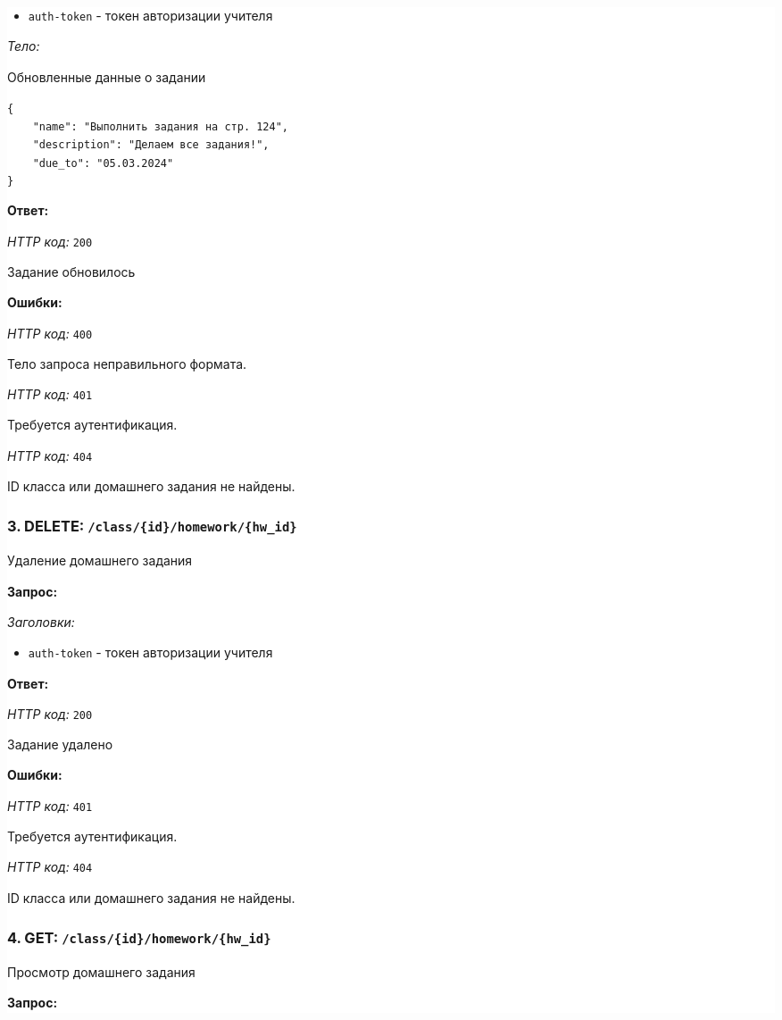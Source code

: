 -    `auth-token` - токен авторизации учителя
	
*Тело:*

Обновленные данные о задании
	
    {
    	"name": "Выполнить задания на стр. 124",
    	"description": "Делаем все задания!",
    	"due_to": "05.03.2024"
    }
 **Ответ:**
 
*HTTP код:* `200`

Задание обновилось

**Ошибки:**

*HTTP код:* `400` 

Тело запроса неправильного формата. 

*HTTP код:* `401`

Требуется аутентификация.

*HTTP код:* `404`

ID класса или домашнего задания не найдены.

###  3. **DELETE:** `/class/{id}/homework/{hw_id}`

Удаление домашнего задания

 **Запрос:**
 
*Заголовки:* 	

-    `auth-token` - токен авторизации учителя
	
 **Ответ:**
 
*HTTP код:* `200`

Задание удалено

**Ошибки:**

*HTTP код:* `401`

Требуется аутентификация.

*HTTP код:* `404`

ID класса или домашнего задания не найдены.

###  4. **GET:** `/class/{id}/homework/{hw_id}`
Просмотр домашнего задания

 **Запрос:**
 